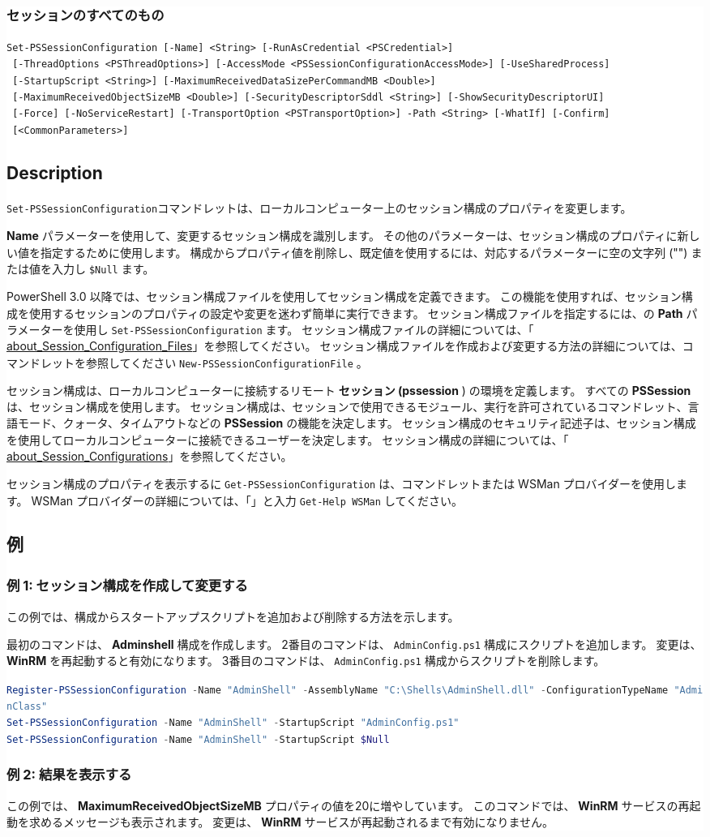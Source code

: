### セッションのすべてのもの

```
Set-PSSessionConfiguration [-Name] <String> [-RunAsCredential <PSCredential>]
 [-ThreadOptions <PSThreadOptions>] [-AccessMode <PSSessionConfigurationAccessMode>] [-UseSharedProcess]
 [-StartupScript <String>] [-MaximumReceivedDataSizePerCommandMB <Double>]
 [-MaximumReceivedObjectSizeMB <Double>] [-SecurityDescriptorSddl <String>] [-ShowSecurityDescriptorUI]
 [-Force] [-NoServiceRestart] [-TransportOption <PSTransportOption>] -Path <String> [-WhatIf] [-Confirm]
 [<CommonParameters>]
```

## Description

`Set-PSSessionConfiguration`コマンドレットは、ローカルコンピューター上のセッション構成のプロパティを変更します。

**Name** パラメーターを使用して、変更するセッション構成を識別します。 その他のパラメーターは、セッション構成のプロパティに新しい値を指定するために使用します。 構成からプロパティ値を削除し、既定値を使用するには、対応するパラメーターに空の文字列 ("") または値を入力し `$Null` ます。

PowerShell 3.0 以降では、セッション構成ファイルを使用してセッション構成を定義できます。 この機能を使用すれば、セッション構成を使用するセッションのプロパティの設定や変更を迷わず簡単に実行できます。 セッション構成ファイルを指定するには、の **Path** パラメーターを使用し `Set-PSSessionConfiguration` ます。 セッション構成ファイルの詳細については、「 [about_Session_Configuration_Files](About/about_Session_Configuration_Files.md)」を参照してください。
セッション構成ファイルを作成および変更する方法の詳細については、コマンドレットを参照してください `New-PSSessionConfigurationFile` 。

セッション構成は、ローカルコンピューターに接続するリモート **セッション (pssession** ) の環境を定義します。 すべての **PSSession** は、セッション構成を使用します。 セッション構成は、セッションで使用できるモジュール、実行を許可されているコマンドレット、言語モード、クォータ、タイムアウトなどの **PSSession** の機能を決定します。 セッション構成のセキュリティ記述子は、セッション構成を使用してローカルコンピューターに接続できるユーザーを決定します。 セッション構成の詳細については、「 [about_Session_Configurations](About/about_Session_Configurations.md)」を参照してください。

セッション構成のプロパティを表示するに `Get-PSSessionConfiguration` は、コマンドレットまたは WSMan プロバイダーを使用します。 WSMan プロバイダーの詳細については、「」と入力 `Get-Help WSMan` してください。

## 例

### 例 1: セッション構成を作成して変更する

この例では、構成からスタートアップスクリプトを追加および削除する方法を示します。

最初のコマンドは、 **Adminshell** 構成を作成します。 2番目のコマンドは、 `AdminConfig.ps1` 構成にスクリプトを追加します。 変更は、 **WinRM** を再起動すると有効になります。
3番目のコマンドは、 `AdminConfig.ps1` 構成からスクリプトを削除します。

```powershell
Register-PSSessionConfiguration -Name "AdminShell" -AssemblyName "C:\Shells\AdminShell.dll" -ConfigurationTypeName "AdminClass"
Set-PSSessionConfiguration -Name "AdminShell" -StartupScript "AdminConfig.ps1"
Set-PSSessionConfiguration -Name "AdminShell" -StartupScript $Null
```

### 例 2: 結果を表示する

この例では、 **MaximumReceivedObjectSizeMB** プロパティの値を20に増やしています。 このコマンドでは、 **WinRM** サービスの再起動を求めるメッセージも表示されます。 変更は、 **WinRM** サービスが再起動されるまで有効になりません。
